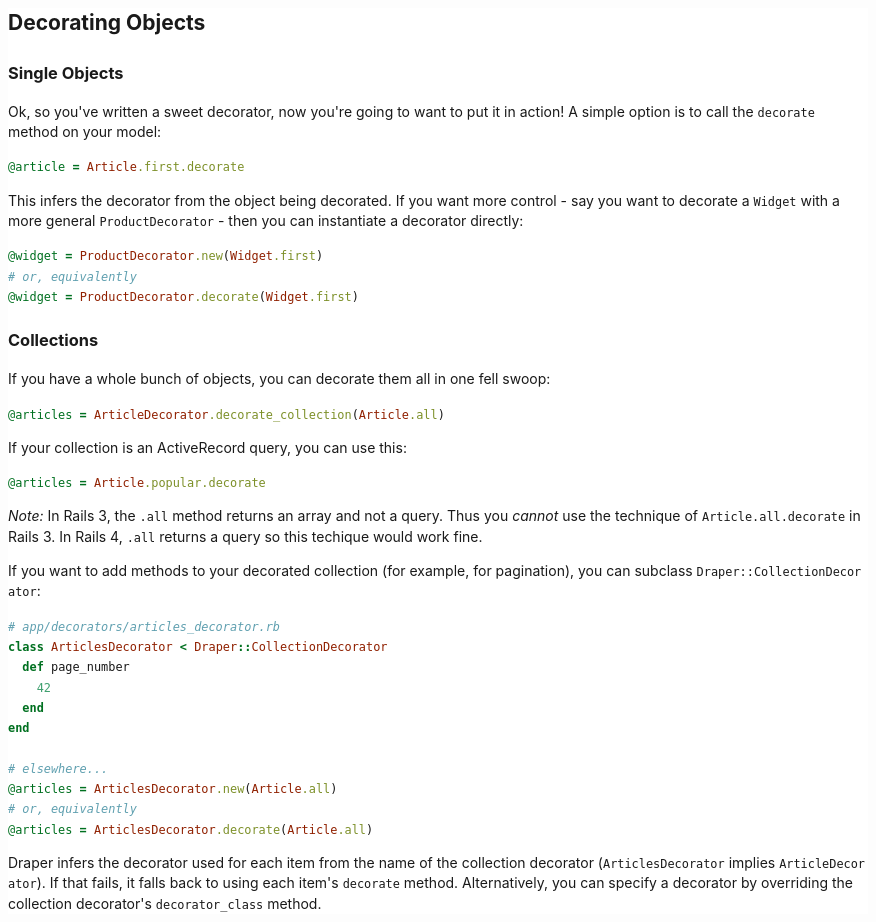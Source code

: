 ## Decorating Objects

### Single Objects

Ok, so you've written a sweet decorator, now you're going to want to put it in action! A simple option is to call the `decorate` method on your model:

```ruby
@article = Article.first.decorate
```

This infers the decorator from the object being decorated. If you want more control - say you want to decorate a `Widget` with a more general `ProductDecorator` - then you can instantiate a decorator directly:

```ruby
@widget = ProductDecorator.new(Widget.first)
# or, equivalently
@widget = ProductDecorator.decorate(Widget.first)
```

### Collections

If you have a whole bunch of objects, you can decorate them all in one fell swoop:

```ruby
@articles = ArticleDecorator.decorate_collection(Article.all)
```

If your collection is an ActiveRecord query, you can use this:

```ruby
@articles = Article.popular.decorate
```

*Note:* In Rails 3, the `.all` method returns an array and not a query. Thus you _cannot_ use the technique of `Article.all.decorate` in Rails 3. In Rails 4, `.all` returns a query so this techique would work fine.

If you want to add methods to your decorated collection (for example, for pagination), you can subclass `Draper::CollectionDecorator`:

```ruby
# app/decorators/articles_decorator.rb
class ArticlesDecorator < Draper::CollectionDecorator
  def page_number
    42
  end
end

# elsewhere...
@articles = ArticlesDecorator.new(Article.all)
# or, equivalently
@articles = ArticlesDecorator.decorate(Article.all)
```

Draper infers the decorator used for each item from the name of the collection decorator (`ArticlesDecorator` implies `ArticleDecorator`). If that fails, it falls back to using each item's `decorate` method. Alternatively, you can specify a decorator by overriding the collection decorator's `decorator_class` method.
